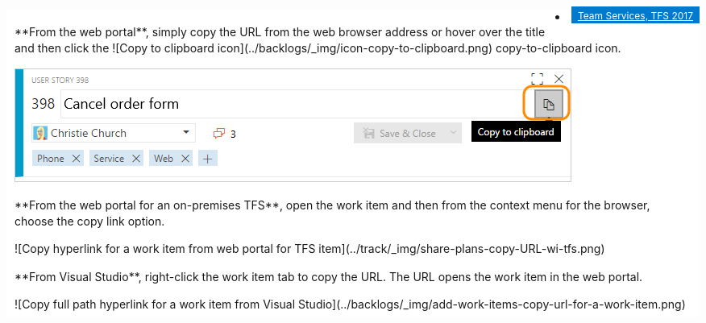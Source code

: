 <li class="active" style="float: right"><a style="max-width: 374px;min-width: 120px;vertical-align: top;background-color:#007acc;margin: 0px 0px 0px 0px;min-width:90px;color: #fff;border: solid 2px #007acc;border-radius: 0;padding: 2px 6px 0px 6px;outline-style:none;height:32px;font-size:12px;font-weight:400" data-toggle="pill" href="#team-services-copy-url">Team Services, TFS 2017</a></li>
</ul>
 
<div id="rich-text" class="tab-content collapse in fade" style="background-color: #ffffff;margin-left:5px;margin-right:5px;padding: 5px 5px 5px 5px;">

<div id="team-services-copy-url" class="tab-pane fade in active">
<p>**From the web portal**, simply copy the URL from the web browser address or hover over the title and then click the ![Copy to clipboard icon](../backlogs/_img/icon-copy-to-clipboard.png) copy-to-clipboard icon.</p>
<img src="../backlogs/_img/add-work-item-copy-URL.png" alt="Copy hyperlink for a work item from web portal" style="border: 1px solid #CCCCCC;" />  

</div>

<div id="tfs-portal-copy-url" class="tab-pane fade">
<p> **From the web portal for an on-premises TFS**, open the work item and then from the context menu for the browser, choose the copy link option. </p> 
![Copy hyperlink for a work item from web portal for TFS item](../track/_img/share-plans-copy-URL-wi-tfs.png) 
</div>


<div id="team-explorer-copy-url" class="tab-pane fade">
<p>**From Visual Studio**, right-click the work item tab to copy the URL. The URL opens the work item in the web portal. </p> 
![Copy full path hyperlink for a work item from Visual Studio](../backlogs/_img/add-work-items-copy-url-for-a-work-item.png)   